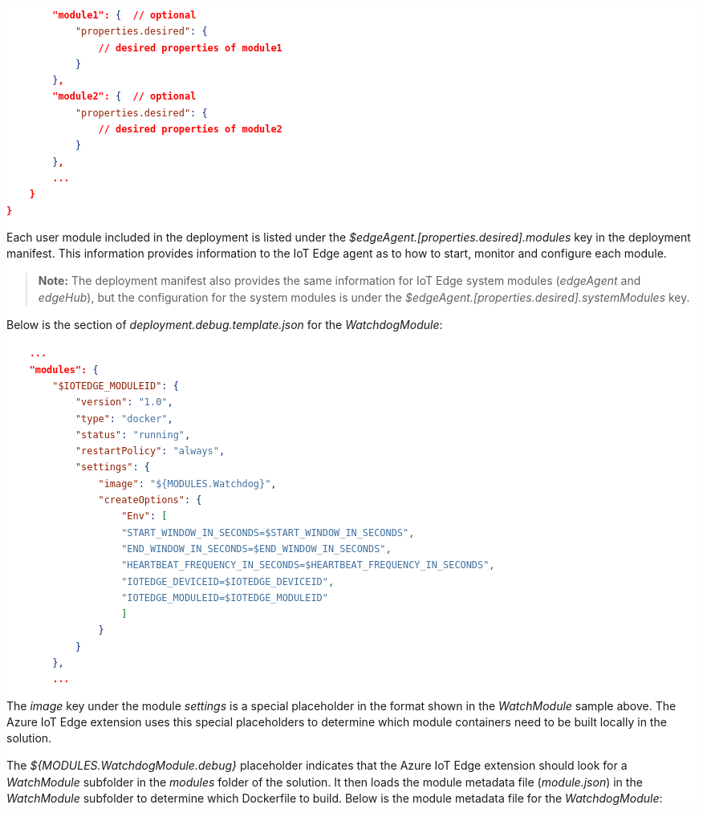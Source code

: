 ```json
        "module1": {  // optional
            "properties.desired": {
                // desired properties of module1
            }
        },
        "module2": {  // optional
            "properties.desired": {
                // desired properties of module2
            }
        },
        ...
    }
}
```

Each user module included in the deployment is listed under the *$edgeAgent.[properties.desired].modules* key in the deployment manifest.  This information provides information to the IoT Edge agent as to how to start, monitor and configure each module.

> **Note:** The deployment manifest also provides the same information for IoT Edge system modules (*edgeAgent* and *edgeHub*), but the configuration for the system modules is under the *$edgeAgent.[properties.desired].systemModules* key.

Below is the section of *deployment.debug.template.json* for the *WatchdogModule*:

```json
    ...
    "modules": {
        "$IOTEDGE_MODULEID": {
            "version": "1.0",
            "type": "docker",
            "status": "running",
            "restartPolicy": "always",
            "settings": {
                "image": "${MODULES.Watchdog}",
                "createOptions": {
                    "Env": [
                    "START_WINDOW_IN_SECONDS=$START_WINDOW_IN_SECONDS",
                    "END_WINDOW_IN_SECONDS=$END_WINDOW_IN_SECONDS",
                    "HEARTBEAT_FREQUENCY_IN_SECONDS=$HEARTBEAT_FREQUENCY_IN_SECONDS",
                    "IOTEDGE_DEVICEID=$IOTEDGE_DEVICEID",
                    "IOTEDGE_MODULEID=$IOTEDGE_MODULEID"
                    ]                    
                }
            }
        },
        ...
```

The *image* key under the module *settings* is a special placeholder in the format shown in the *WatchModule* sample above.  The Azure IoT Edge extension uses this special placeholders to determine which module containers need to be built locally in the solution.  

The *${MODULES.WatchdogModule.debug}* placeholder indicates that the Azure IoT Edge extension should look for a *WatchModule* subfolder in the *modules* folder of the solution.  It then loads the module metadata file (*module.json*) in the *WatchModule* subfolder to determine which Dockerfile to build.  Below is the module metadata file for the *WatchdogModule*:
